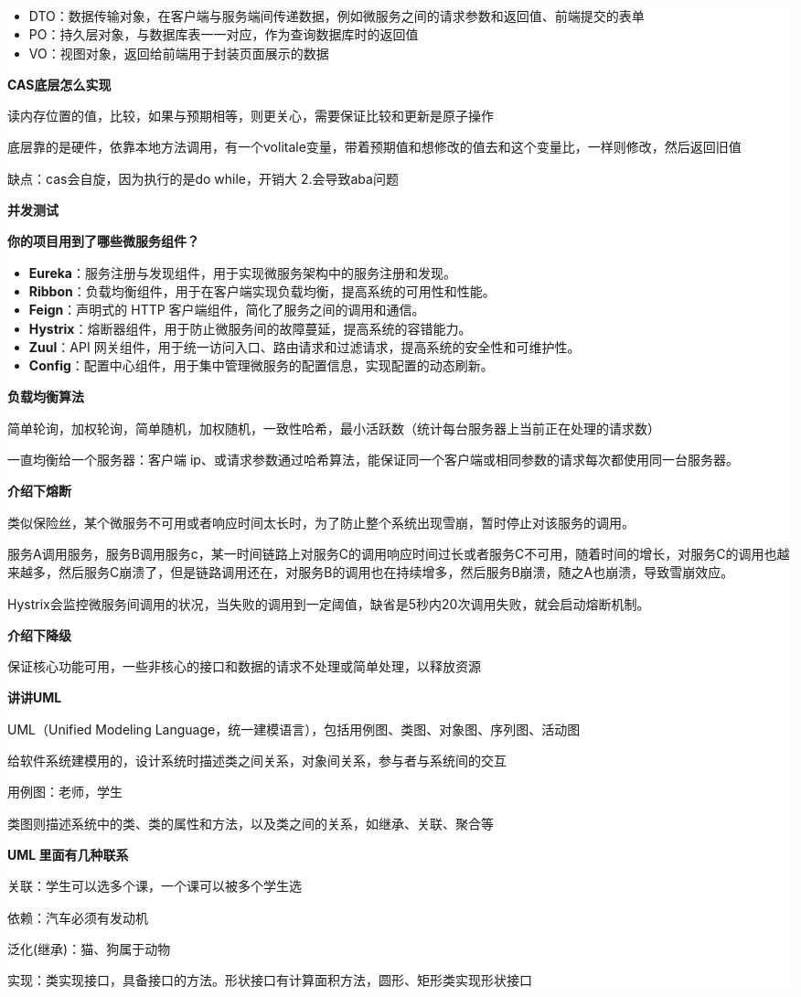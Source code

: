- DTO：数据传输对象，在客户端与服务端间传递数据，例如微服务之间的请求参数和返回值、前端提交的表单
- PO：持久层对象，与数据库表一一对应，作为查询数据库时的返回值
- VO：视图对象，返回给前端用于封装页面展示的数据

**CAS底层怎么实现**

读内存位置的值，比较，如果与预期相等，则更关心，需要保证比较和更新是原子操作

底层靠的是硬件，依靠本地方法调用，有一个volitale变量，带着预期值和想修改的值去和这个变量比，一样则修改，然后返回旧值

缺点：cas会自旋，因为执行的是do while，开销大 2.会导致aba问题

**并发测试**



**你的项目用到了哪些微服务组件？**

- **Eureka**：服务注册与发现组件，用于实现微服务架构中的服务注册和发现。
- **Ribbon**：负载均衡组件，用于在客户端实现负载均衡，提高系统的可用性和性能。
- **Feign**：声明式的 HTTP 客户端组件，简化了服务之间的调用和通信。
- **Hystrix**：熔断器组件，用于防止微服务间的故障蔓延，提高系统的容错能力。
- **Zuul**：API 网关组件，用于统一访问入口、路由请求和过滤请求，提高系统的安全性和可维护性。
- **Config**：配置中心组件，用于集中管理微服务的配置信息，实现配置的动态刷新。

**负载均衡算法**

简单轮询，加权轮询，简单随机，加权随机，一致性哈希，最小活跃数（统计每台服务器上当前正在处理的请求数）

一直均衡给一个服务器：客户端 ip、或请求参数通过哈希算法，能保证同一个客户端或相同参数的请求每次都使用同一台服务器。

**介绍下熔断**

类似保险丝，某个微服务不可用或者响应时间太长时，为了防止整个系统出现雪崩，暂时停止对该服务的调用。

服务A调用服务，服务B调用服务c，某一时间链路上对服务C的调用响应时间过长或者服务C不可用，随着时间的增长，对服务C的调用也越来越多，然后服务C崩溃了，但是链路调用还在，对服务B的调用也在持续增多，然后服务B崩溃，随之A也崩溃，导致雪崩效应。

Hystrix会监控微服务间调用的状况，当失败的调用到一定阈值，缺省是5秒内20次调用失败，就会启动熔断机制。

**介绍下降级**

保证核心功能可用，一些非核心的接口和数据的请求不处理或简单处理，以释放资源

**讲讲UML**

UML（Unified Modeling Language，统一建模语言），包括用例图、类图、对象图、序列图、活动图

给软件系统建模用的，设计系统时描述类之间关系，对象间关系，参与者与系统间的交互

用例图：老师，学生

类图则描述系统中的类、类的属性和方法，以及类之间的关系，如继承、关联、聚合等

**UML 里面有几种联系**

关联：学生可以选多个课，一个课可以被多个学生选

依赖：汽车必须有发动机

泛化(继承)：猫、狗属于动物

实现：类实现接口，具备接口的方法。形状接口有计算面积方法，圆形、矩形类实现形状接口
